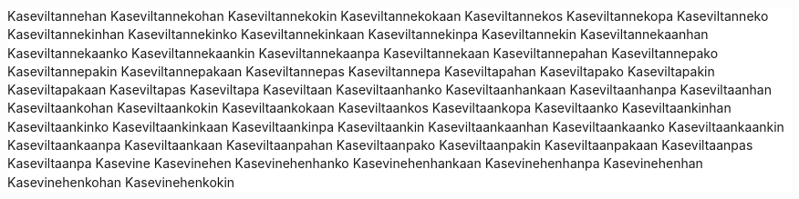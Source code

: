 Kaseviltannehan
Kaseviltannekohan
Kaseviltannekokin
Kaseviltannekokaan
Kaseviltannekos
Kaseviltannekopa
Kaseviltanneko
Kaseviltannekinhan
Kaseviltannekinko
Kaseviltannekinkaan
Kaseviltannekinpa
Kaseviltannekin
Kaseviltannekaanhan
Kaseviltannekaanko
Kaseviltannekaankin
Kaseviltannekaanpa
Kaseviltannekaan
Kaseviltannepahan
Kaseviltannepako
Kaseviltannepakin
Kaseviltannepakaan
Kaseviltannepas
Kaseviltannepa
Kaseviltapahan
Kaseviltapako
Kaseviltapakin
Kaseviltapakaan
Kaseviltapas
Kaseviltapa
Kaseviltaan
Kaseviltaanhanko
Kaseviltaanhankaan
Kaseviltaanhanpa
Kaseviltaanhan
Kaseviltaankohan
Kaseviltaankokin
Kaseviltaankokaan
Kaseviltaankos
Kaseviltaankopa
Kaseviltaanko
Kaseviltaankinhan
Kaseviltaankinko
Kaseviltaankinkaan
Kaseviltaankinpa
Kaseviltaankin
Kaseviltaankaanhan
Kaseviltaankaanko
Kaseviltaankaankin
Kaseviltaankaanpa
Kaseviltaankaan
Kaseviltaanpahan
Kaseviltaanpako
Kaseviltaanpakin
Kaseviltaanpakaan
Kaseviltaanpas
Kaseviltaanpa
Kasevine
Kasevinehen
Kasevinehenhanko
Kasevinehenhankaan
Kasevinehenhanpa
Kasevinehenhan
Kasevinehenkohan
Kasevinehenkokin